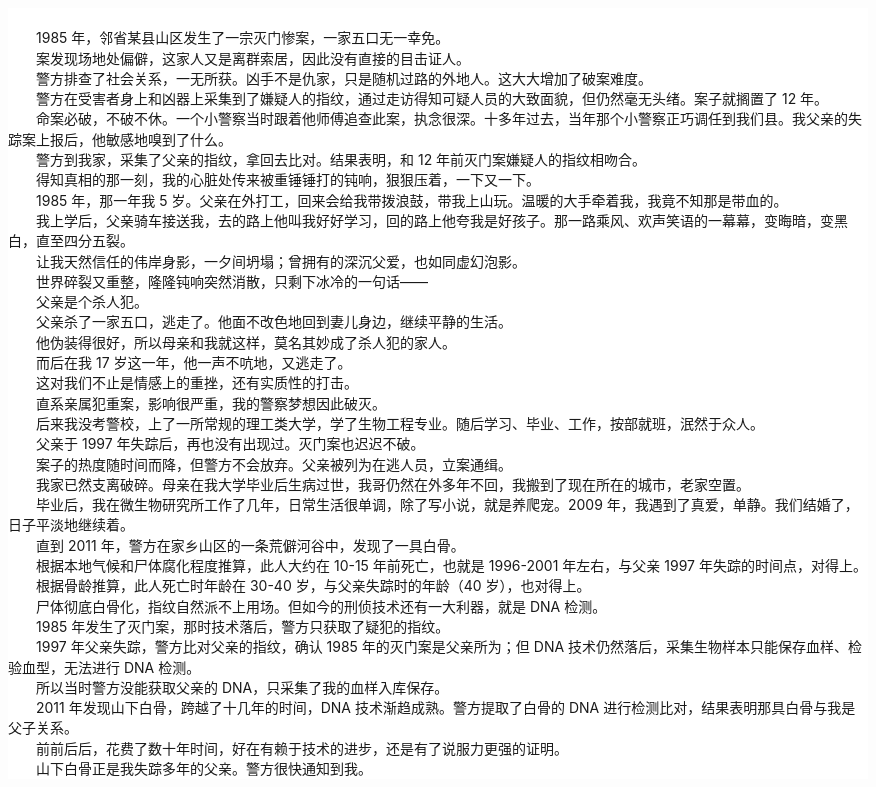 <br>   
&emsp;&emsp;1985 年，邻省某县山区发生了一宗灭门惨案，一家五口无一幸免。  
<br>   
&emsp;&emsp;案发现场地处偏僻，这家人又是离群索居，因此没有直接的目击证人。  
<br>   
&emsp;&emsp;警方排查了社会关系，一无所获。凶手不是仇家，只是随机过路的外地人。这大大增加了破案难度。  
<br>   
&emsp;&emsp;警方在受害者身上和凶器上采集到了嫌疑人的指纹，通过走访得知可疑人员的大致面貌，但仍然毫无头绪。案子就搁置了 12 年。  
<br>   
&emsp;&emsp;命案必破，不破不休。一个小警察当时跟着他师傅追查此案，执念很深。十多年过去，当年那个小警察正巧调任到我们县。我父亲的失踪案上报后，他敏感地嗅到了什么。  
<br>   
&emsp;&emsp;警方到我家，采集了父亲的指纹，拿回去比对。结果表明，和 12 年前灭门案嫌疑人的指纹相吻合。  
<br>   
&emsp;&emsp;得知真相的那一刻，我的心脏处传来被重锤锤打的钝响，狠狠压着，一下又一下。  
<br>   
&emsp;&emsp;1985 年，那一年我 5 岁。父亲在外打工，回来会给我带拨浪鼓，带我上山玩。温暖的大手牵着我，我竟不知那是带血的。  
<br>   
&emsp;&emsp;我上学后，父亲骑车接送我，去的路上他叫我好好学习，回的路上他夸我是好孩子。那一路乘风、欢声笑语的一幕幕，变晦暗，变黑白，直至四分五裂。  
<br>   
&emsp;&emsp;让我天然信任的伟岸身影，一夕间坍塌；曾拥有的深沉父爱，也如同虚幻泡影。  
<br>   
&emsp;&emsp;世界碎裂又重整，隆隆钝响突然消散，只剩下冰冷的一句话——  
<br>   
&emsp;&emsp;父亲是个杀人犯。  
<br>   
&emsp;&emsp;父亲杀了一家五口，逃走了。他面不改色地回到妻儿身边，继续平静的生活。  
<br>   
&emsp;&emsp;他伪装得很好，所以母亲和我就这样，莫名其妙成了杀人犯的家人。  
<br>   
&emsp;&emsp;而后在我 17 岁这一年，他一声不吭地，又逃走了。  
<br>   
&emsp;&emsp;这对我们不止是情感上的重挫，还有实质性的打击。  
<br>   
&emsp;&emsp;直系亲属犯重案，影响很严重，我的警察梦想因此破灭。  
<br>   
&emsp;&emsp;后来我没考警校，上了一所常规的理工类大学，学了生物工程专业。随后学习、毕业、工作，按部就班，泯然于众人。  
<br>   
&emsp;&emsp;父亲于 1997 年失踪后，再也没有出现过。灭门案也迟迟不破。  
<br>   
&emsp;&emsp;案子的热度随时间而降，但警方不会放弃。父亲被列为在逃人员，立案通缉。  
<br>   
&emsp;&emsp;我家已然支离破碎。母亲在我大学毕业后生病过世，我哥仍然在外多年不回，我搬到了现在所在的城市，老家空置。  
<br>   
&emsp;&emsp;毕业后，我在微生物研究所工作了几年，日常生活很单调，除了写小说，就是养爬宠。2009 年，我遇到了真爱，单静。我们结婚了，日子平淡地继续着。  
<br>   
&emsp;&emsp;直到 2011 年，警方在家乡山区的一条荒僻河谷中，发现了一具白骨。  
<br>   
&emsp;&emsp;根据本地气候和尸体腐化程度推算，此人大约在 10-15 年前死亡，也就是 1996-2001 年左右，与父亲 1997 年失踪的时间点，对得上。  
<br>   
&emsp;&emsp;根据骨龄推算，此人死亡时年龄在 30-40 岁，与父亲失踪时的年龄（40 岁），也对得上。  
<br>   
&emsp;&emsp;尸体彻底白骨化，指纹自然派不上用场。但如今的刑侦技术还有一大利器，就是 DNA 检测。  
<br>   
&emsp;&emsp;1985 年发生了灭门案，那时技术落后，警方只获取了疑犯的指纹。  
<br>   
&emsp;&emsp;1997 年父亲失踪，警方比对父亲的指纹，确认 1985 年的灭门案是父亲所为；但 DNA 技术仍然落后，采集生物样本只能保存血样、检验血型，无法进行 DNA 检测。  
<br>   
&emsp;&emsp;所以当时警方没能获取父亲的 DNA，只采集了我的血样入库保存。  
<br>   
&emsp;&emsp;2011 年发现山下白骨，跨越了十几年的时间，DNA 技术渐趋成熟。警方提取了白骨的 DNA 进行检测比对，结果表明那具白骨与我是父子关系。  
<br>   
&emsp;&emsp;前前后后，花费了数十年时间，好在有赖于技术的进步，还是有了说服力更强的证明。  
<br>   
&emsp;&emsp;山下白骨正是我失踪多年的父亲。警方很快通知到我。  